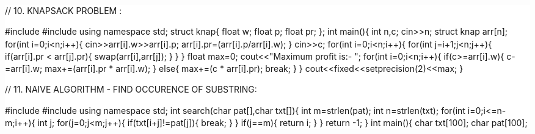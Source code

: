 // 10. KNAPSACK PROBLEM :

#include<iostream>
#include<iomanip>
using namespace std;
struct knap{
    float w;
    float p;
    float pr;
};
int main(){
    int n,c;
    cin>>n;
    struct knap arr[n];
    for(int i=0;i<n;i++){
        cin>>arr[i].w>>arr[i].p;
        arr[i].pr=(arr[i].p/arr[i].w);
    }
    cin>>c;
    for(int i=0;i<n;i++){
        for(int j=i+1;j<n;j++){
            if(arr[i].pr < arr[j].pr){
                swap(arr[i],arr[j]);
            }
        }
    }
    float max=0;
    cout<<"Maximum profit is:- ";
    for(int i=0;i<n;i++){
        if(c>=arr[i].w){
           c-=arr[i].w;
           max+=(arr[i].pr * arr[i].w);
        }
        else{
            max+=(c * arr[i].pr);
            break;
        }
    }
    cout<<fixed<<setprecision(2)<<max;
}

// 11. NAIVE ALGORITHM - FIND OCCURENCE OF SUBSTRING:

#include<iostream>
#include<cstring>
using namespace std;
int search(char pat[],char txt[]){
    int m=strlen(pat);
    int n=strlen(txt);
    for(int i=0;i<=n-m;i++){
        int j;
        for(j=0;j<m;j++){
            if(txt[i+j]!=pat[j]){
                break;
            }
        }
        if(j==m){
            return i;
        }
    }
    return -1;
}
int main(){
    char txt[100];
    char pat[100];